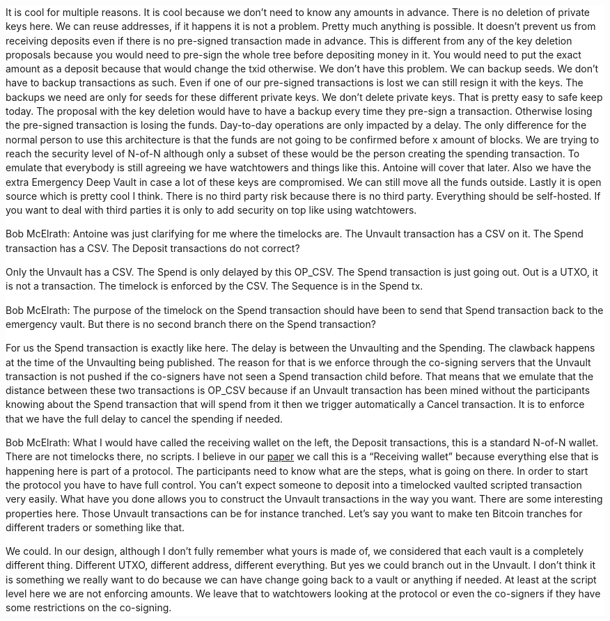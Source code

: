 It is cool for multiple reasons. It is cool because we don’t need to know any amounts in advance. There is no deletion of private keys here. We can reuse addresses, if it happens it is not a problem. Pretty much anything is possible. It doesn’t prevent us from receiving deposits even if there is no pre-signed transaction made in advance. This is different from any of the key deletion proposals because you would need to pre-sign the whole tree before depositing money in it. You would need to put the exact amount as a deposit because that would change the txid otherwise. We don’t have this problem. We can backup seeds. We don’t have to backup transactions as such. Even if one of our pre-signed transactions is lost we can still resign it with the keys. The backups we need are only for seeds for these different private keys. We don’t delete private keys. That is pretty easy to safe keep today. The proposal with the key deletion would have to have a backup every time they pre-sign a transaction. Otherwise losing the pre-signed transaction is losing the funds. Day-to-day operations are only impacted by a delay. The only difference for the normal person to use this architecture is that the funds are not going to be confirmed before x amount of blocks. We are trying to reach the security level of N-of-N although only a subset of these would be the person creating the spending transaction. To emulate that everybody is still agreeing we have watchtowers and things like this. Antoine will cover that later. Also we have the extra Emergency Deep Vault in case a lot of these keys are compromised. We can still move all the funds outside. Lastly it is open source which is pretty cool I think. There is no third party risk because there is no third party. Everything should be self-hosted. If you want to deal with third parties it is only to add security on top like using watchtowers. 

Bob McElrath: Antoine was just clarifying for me where the timelocks are. The Unvault transaction has a CSV on it. The Spend transaction has a CSV. The Deposit transactions do not correct?

Only the Unvault has a CSV. The Spend is only delayed by this OP_CSV. The Spend transaction is just going out. Out is a UTXO, it is not a transaction. The timelock is enforced by the CSV. The Sequence is in the Spend tx.

Bob McElrath: The purpose of the timelock on the Spend transaction should have been to send that Spend transaction back to the emergency vault. But there is no second branch there on the Spend transaction?

For us the Spend transaction is exactly like here. The delay is between the Unvaulting and the Spending. The clawback happens at the time of the Unvaulting being published. The reason for that is we enforce through the co-signing servers that the Unvault transaction is not pushed if the co-signers have not seen a Spend transaction child before. That means that we emulate that the distance between these two transactions is OP_CSV because if an Unvault transaction has been mined without the participants knowing about the Spend transaction that will spend from it then we trigger automatically a Cancel transaction. It is to enforce that we have the full delay to cancel the spending if needed.

Bob McElrath: What I would have called the receiving wallet on the left, the Deposit transactions, this is a standard N-of-N wallet. There are not timelocks there, no scripts. I believe in our [paper](https://arxiv.org/pdf/2005.11776.pdf) we call this is a “Receiving wallet” because everything else that is happening here is part of a protocol. The participants need to know what are the steps, what is going on there. In order to start the protocol you have to have full control. You can’t expect someone to deposit into a timelocked vaulted scripted transaction very easily. What have you done allows you to construct the Unvault transactions in the way you want. There are some interesting properties here. Those Unvault transactions can be for instance tranched. Let’s say you want to make ten Bitcoin tranches for different traders or something like that. 

We could. In our design, although I don’t fully remember what yours is made of, we considered that each vault is a completely different thing. Different UTXO, different address, different everything. But yes we could branch out in the Unvault. I don’t think it is something we really want to do because we can have change going back to a vault or anything if needed. At least at the script level here we are not enforcing amounts. We leave that to watchtowers looking at the protocol or even the co-signers if they have some restrictions on the co-signing.

